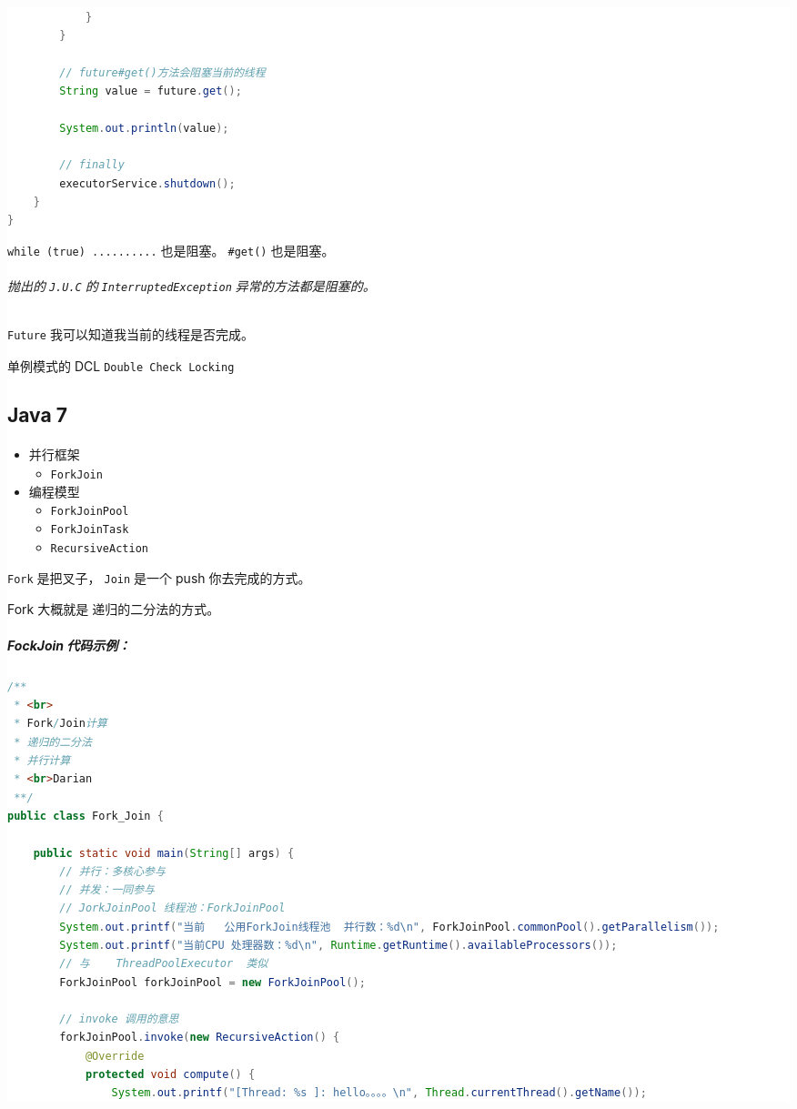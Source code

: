 ```java
            }
        }

        // future#get()方法会阻塞当前的线程
        String value = future.get();

        System.out.println(value);

        // finally
        executorService.shutdown();
    }
}
```

`while (true) ..........` 也是阻塞。 `#get()` 也是阻塞。



###### 抛出的 `J.U.C` 的  `InterruptedException` 异常的方法都是阻塞的。

`Future` 我可以知道我当前的线程是否完成。



单例模式的 DCL `Double Check Locking` 



## Java 7

- 并行框架
  - `ForkJoin` 
- 编程模型
  - `ForkJoinPool ` 
  - `ForkJoinTask` 
  - `RecursiveAction` 



`Fork` 是把叉子， `Join` 是一个 push 你去完成的方式。

Fork 大概就是 递归的二分法的方式。

##### FockJoin 代码示例：

```java
/**
 * <br>
 * Fork/Join计算
 * 递归的二分法
 * 并行计算
 * <br>Darian
 **/
public class Fork_Join {

    public static void main(String[] args) {
        // 并行：多核心参与
        // 并发：一同参与
        // JorkJoinPool 线程池：ForkJoinPool
        System.out.printf("当前   公用ForkJoin线程池  并行数：%d\n", ForkJoinPool.commonPool().getParallelism());
        System.out.printf("当前CPU 处理器数：%d\n", Runtime.getRuntime().availableProcessors());
        // 与    ThreadPoolExecutor  类似
        ForkJoinPool forkJoinPool = new ForkJoinPool();

        // invoke 调用的意思
        forkJoinPool.invoke(new RecursiveAction() {
            @Override
            protected void compute() {
                System.out.printf("[Thread: %s ]: hello。。。。\n", Thread.currentThread().getName());
```

[Thread: ForkJoinPool-1-worker-19 ]: hello。。。。